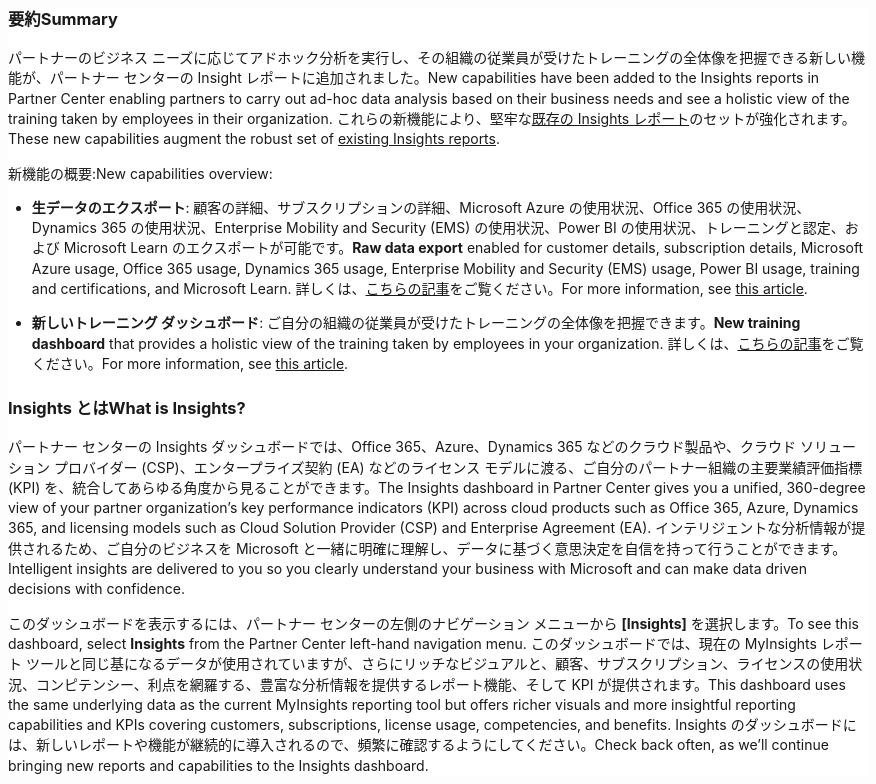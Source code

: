 ### <a name="summary"></a><span data-ttu-id="ca69c-202">要約</span><span class="sxs-lookup"><span data-stu-id="ca69c-202">Summary</span></span>

<span data-ttu-id="ca69c-203">パートナーのビジネス ニーズに応じてアドホック分析を実行し、その組織の従業員が受けたトレーニングの全体像を把握できる新しい機能が、パートナー センターの Insight レポートに追加されました。</span><span class="sxs-lookup"><span data-stu-id="ca69c-203">New capabilities have been added to the Insights reports in Partner Center enabling partners to carry out ad-hoc data analysis based on their business needs and see a holistic view of the training taken by employees in their organization.</span></span>  <span data-ttu-id="ca69c-204">これらの新機能により、堅牢な[既存の Insights レポート](../partner-center-insights.md)のセットが強化されます。</span><span class="sxs-lookup"><span data-stu-id="ca69c-204">These new capabilities augment the robust set of [existing Insights reports](../partner-center-insights.md).</span></span>

<span data-ttu-id="ca69c-205">新機能の概要:</span><span class="sxs-lookup"><span data-stu-id="ca69c-205">New capabilities overview:</span></span>

- <span data-ttu-id="ca69c-206">**生データのエクスポート**: 顧客の詳細、サブスクリプションの詳細、Microsoft Azure の使用状況、Office 365 の使用状況、Dynamics 365 の使用状況、Enterprise Mobility and Security (EMS) の使用状況、Power BI の使用状況、トレーニングと認定、および Microsoft Learn のエクスポートが可能です。</span><span class="sxs-lookup"><span data-stu-id="ca69c-206">**Raw data export** enabled for customer details, subscription details, Microsoft Azure usage, Office 365 usage, Dynamics 365 usage, Enterprise Mobility and Security (EMS) usage, Power BI usage, training and certifications, and Microsoft Learn.</span></span> <span data-ttu-id="ca69c-207">詳しくは、[こちらの記事](../pci-download-reports.md)をご覧ください。</span><span class="sxs-lookup"><span data-stu-id="ca69c-207">For more information, see [this article](../pci-download-reports.md).</span></span>

- <span data-ttu-id="ca69c-208">**新しいトレーニング ダッシュボード**: ご自分の組織の従業員が受けたトレーニングの全体像を把握できます。</span><span class="sxs-lookup"><span data-stu-id="ca69c-208">**New training dashboard** that provides a holistic view of the training taken by employees in your organization.</span></span> <span data-ttu-id="ca69c-209">詳しくは、[こちらの記事](../pci-training-dashboard.md)をご覧ください。</span><span class="sxs-lookup"><span data-stu-id="ca69c-209">For more information, see [this article](../pci-training-dashboard.md).</span></span>

### <a name="what-is-insights"></a><span data-ttu-id="ca69c-210">Insights とは</span><span class="sxs-lookup"><span data-stu-id="ca69c-210">What is Insights?</span></span>

<span data-ttu-id="ca69c-211">パートナー センターの Insights ダッシュボードでは、Office 365、Azure、Dynamics 365 などのクラウド製品や、クラウド ソリューション プロバイダー (CSP)、エンタープライズ契約 (EA) などのライセンス モデルに渡る、ご自分のパートナー組織の主要業績評価指標 (KPI) を、統合してあらゆる角度から見ることができます。</span><span class="sxs-lookup"><span data-stu-id="ca69c-211">The Insights dashboard in Partner Center gives you a unified, 360-degree view of your partner organization’s key performance indicators (KPI) across cloud products such as Office 365, Azure, Dynamics 365, and licensing models such as Cloud Solution Provider (CSP) and Enterprise Agreement (EA).</span></span> <span data-ttu-id="ca69c-212">インテリジェントな分析情報が提供されるため、ご自分のビジネスを Microsoft と一緒に明確に理解し、データに基づく意思決定を自信を持って行うことができます。</span><span class="sxs-lookup"><span data-stu-id="ca69c-212">Intelligent insights are delivered to you so you clearly understand your business with Microsoft and can make data driven decisions with confidence.</span></span>   

<span data-ttu-id="ca69c-213">このダッシュボードを表示するには、パートナー センターの左側のナビゲーション メニューから **[Insights]** を選択します。</span><span class="sxs-lookup"><span data-stu-id="ca69c-213">To see this dashboard, select **Insights** from the Partner Center left-hand navigation menu.</span></span> <span data-ttu-id="ca69c-214">このダッシュボードでは、現在の MyInsights レポート ツールと同じ基になるデータが使用されていますが、さらにリッチなビジュアルと、顧客、サブスクリプション、ライセンスの使用状況、コンピテンシー、利点を網羅する、豊富な分析情報を提供するレポート機能、そして KPI が提供されます。</span><span class="sxs-lookup"><span data-stu-id="ca69c-214">This dashboard uses the same underlying data as the current MyInsights reporting tool but offers richer visuals and more insightful reporting capabilities and KPIs covering customers, subscriptions, license usage, competencies, and benefits.</span></span> <span data-ttu-id="ca69c-215">Insights のダッシュボードには、新しいレポートや機能が継続的に導入されるので、頻繁に確認するようにしてください。</span><span class="sxs-lookup"><span data-stu-id="ca69c-215">Check back often, as we’ll continue bringing new reports and capabilities to the Insights dashboard.</span></span>    
